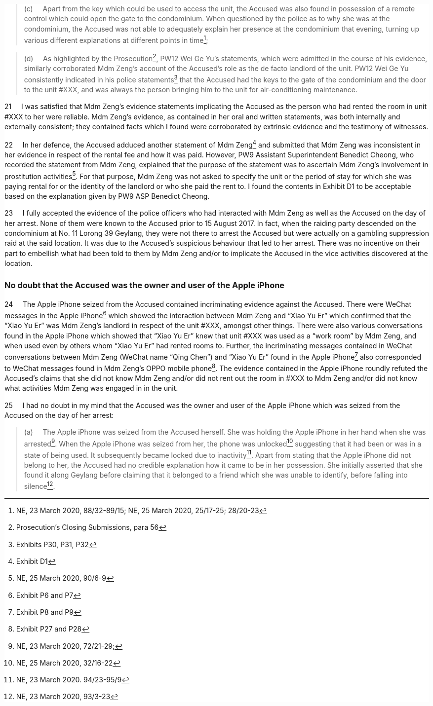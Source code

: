 > (c)     Apart from the key which could be used to access the unit, the Accused was also found in possession of a remote control which could open the gate to the condominium. When questioned by the police as to why she was at the condominium, the Accused was not able to adequately explain her presence at the condominium that evening, turning up various different explanations at different points in time[^40];

> (d)     As highlighted by the Prosecution[^41], PW12 Wei Ge Yu’s statements, which were admitted in the course of his evidence, similarly corroborated Mdm Zeng’s account of the Accused’s role as the de facto landlord of the unit. PW12 Wei Ge Yu consistently indicated in his police statements[^42] that the Accused had the keys to the gate of the condominium and the door to the unit #XXX, and was always the person bringing him to the unit for air-conditioning maintenance.

21     I was satisfied that Mdm Zeng’s evidence statements implicating the Accused as the person who had rented the room in unit #XXX to her were reliable. Mdm Zeng’s evidence, as contained in her oral and written statements, was both internally and externally consistent; they contained facts which I found were corroborated by extrinsic evidence and the testimony of witnesses.

22     In her defence, the Accused adduced another statement of Mdm Zeng[^43] and submitted that Mdm Zeng was inconsistent in her evidence in respect of the rental fee and how it was paid. However, PW9 Assistant Superintendent Benedict Cheong, who recorded the statement from Mdm Zeng, explained that the purpose of the statement was to ascertain Mdm Zeng’s involvement in prostitution activities[^44]. For that purpose, Mdm Zeng was not asked to specify the unit or the period of stay for which she was paying rental for or the identity of the landlord or who she paid the rent to. I found the contents in Exhibit D1 to be acceptable based on the explanation given by PW9 ASP Benedict Cheong.

23     I fully accepted the evidence of the police officers who had interacted with Mdm Zeng as well as the Accused on the day of her arrest. None of them were known to the Accused prior to 15 August 2017. In fact, when the raiding party descended on the condominium at No. 11 Lorong 39 Geylang, they were not there to arrest the Accused but were actually on a gambling suppression raid at the said location. It was due to the Accused’s suspicious behaviour that led to her arrest. There was no incentive on their part to embellish what had been told to them by Mdm Zeng and/or to implicate the Accused in the vice activities discovered at the location.

### No doubt that the Accused was the owner and user of the Apple iPhone

24     The Apple iPhone seized from the Accused contained incriminating evidence against the Accused. There were WeChat messages in the Apple iPhone[^45] which showed the interaction between Mdm Zeng and “Xiao Yu Er” which confirmed that the “Xiao Yu Er” was Mdm Zeng’s landlord in respect of the unit #XXX, amongst other things. There were also various conversations found in the Apple iPhone which showed that “Xiao Yu Er” knew that unit #XXX was used as a “work room” by Mdm Zeng, and when used even by others whom “Xiao Yu Er” had rented rooms to. Further, the incriminating messages contained in WeChat conversations between Mdm Zeng (WeChat name “Qing Chen”) and “Xiao Yu Er” found in the Apple iPhone[^46] also corresponded to WeChat messages found in Mdm Zeng’s OPPO mobile phone[^47]. The evidence contained in the Apple iPhone roundly refuted the Accused’s claims that she did not know Mdm Zeng and/or did not rent out the room in #XXX to Mdm Zeng and/or did not know what activities Mdm Zeng was engaged in in the unit.

25     I had no doubt in my mind that the Accused was the owner and user of the Apple iPhone which was seized from the Accused on the day of her arrest:

> (a)     The Apple iPhone was seized from the Accused herself. She was holding the Apple iPhone in her hand when she was arrested[^48]. When the Apple iPhone was seized from her, the phone was unlocked[^49] suggesting that it had been or was in a state of being used. It subsequently became locked due to inactivity[^50]. Apart from stating that the Apple iPhone did not belong to her, the Accused had no credible explanation how it came to be in her possession. She initially asserted that she found it along Geylang before claiming that it belonged to a friend which she was unable to identify, before falling into silence[^51].


[^1]: Exhibit P1 – NP 299; NE, 23 March 2020, 71/1-9
[^2]: NE, 23 March 2020, 105/21-27
[^3]: Exhibit P2
[^4]: Exhibit P3
[^5]: Exhibit P4
[^6]: NE, 23 March 2020, 79/8-32
[^7]: Exhibit P5
[^8]: Exhibit P10
[^9]: NE, 23 March 2020, 98/24-100/25
[^10]: NE, 23 March 2020, 100/29-32
[^11]: Exhibit P13
[^12]: NE, 24 March 2020, 13/5-22
[^13]: NE, 24 March 2020, 17/22-19/29
[^14]: NE, 24 March 2020, 87/16-88/30
[^15]: Exhibit P12
[^16]: Exhibit P14
[^17]: Exhibit P23
[^18]: Prosecution’s Closing Submissions, paras 48-51
[^19]: NE, 25 March 2020, 53/2-13
[^20]: NE, 24 March 2020, 36/28-37/12
[^21]: NE, 25 March 2020, 50/2-7
[^22]: Exhibit P23, para 7; Q6A6
[^23]: NE, 24 March 2020, 36/21-26; Exhibit P10
[^24]: NE, 25 March 2020, 50/27-32
[^25]: Exhibit P16
[^26]: NE, 24 March 2020, 37/19-38/21
[^27]: NE, 25 March 2020, 51/25-52/27
[^28]: Exhibit P23, Q1A1
[^29]: NE, 24 March 2020, 38/23-39/21
[^30]: Exhibit P23, para 7; Q5A5
[^31]: NE, 24 March 2020, 61/17-23
[^32]: Exhibit P11
[^33]: NE, 24 March 2020, 61/2-8
[^34]: NE, 24 March 2020, 75/4-21
[^35]: NE, 24 March 2020, 73/27-75/3
[^36]: NE, 24 March 2020, 72/10-20
[^37]: Exhibit P19
[^38]: Exhibit P28, pg 11
[^39]: NE, 23 March 2020, 104/11-105/8; One of the keys in Exhibit P4
[^40]: NE, 23 March 2020, 88/32-89/15; NE, 25 March 2020, 25/17-25; 28/20-23
[^41]: Prosecution’s Closing Submissions, para 56
[^42]: Exhibits P30, P31, P32
[^43]: Exhibit D1
[^44]: NE, 25 March 2020, 90/6-9
[^45]: Exhibit P6 and P7
[^46]: Exhibit P8 and P9
[^47]: Exhibit P27 and P28
[^48]: NE, 23 March 2020, 72/21-29;
[^49]: NE, 25 March 2020, 32/16-22
[^50]: NE, 23 March 2020. 94/23-95/9
[^51]: NE, 23 March 2020, 93/3-23
[^52]: NE, 28 April 2020, 65/7-9; Exhibit P18, pg 2
[^53]: NE, 28 April 2020, 66/2-11; Exhibit P18, pg 8 and pg 9
[^54]: NE, 28 April 2020, 65/7-28; Exhibit P18, pg 3, pg 5
[^55]: Exhibit P24 Q3A3
[^56]: NE, 25 March 2020, 65/6-17; 67/17-22
[^57]: NE, 25 March 2020, 68/15-22; 70/5-8
[^58]: NE, 25 March 2020, 70/31-71/12
[^59]: Exhibit P36, para 3
[^60]: Exhibit P37, Q3A3
[^61]: NE, 29 April 2020, 13/22-31
[^62]: NE, 29 April 2020, 24/32-26/1
[^63]: Exhibit P7, Annex B, Chat 44 pg 45; Chat 46 pg 2; Chat 46 pg 6
[^64]: NE, 24 March 2020, 62/16-25
[^65]: Exhibit P35
[^66]: NE, 24 March 2020, 89/2-90/23
[^67]: NE, 24 March 2020, 91/5-92/28
[^68]: Prosecution’s Closing Submissions, para 16
[^69]: Section 2(1) of the Computer Misuse Act, Cap 50A
[^70]: Prosecution’s Closing Submissions, paragraph 75
[^71]: Exhibit P1
[^72]: Acknowledgment slip, Exhibit P34
[^73]: NE, 28 April 2020, 74/6-24
[^74]: NE, 28 April 2020, 77/21-25
[^75]: Exhibit P26
[^76]: NE, 25 March 2020, 71/1-9
[^77]: NE, 25 March 2020, 75/3-12